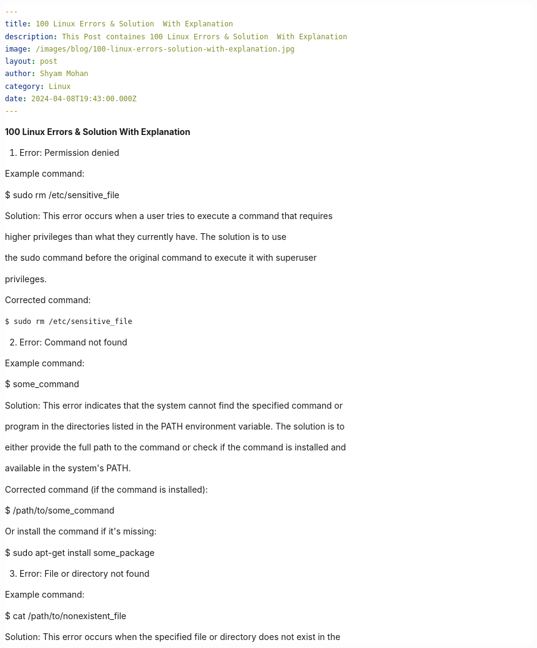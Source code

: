 ```yaml
---
title: 100 Linux Errors & Solution  With Explanation
description: This Post containes 100 Linux Errors & Solution  With Explanation
image: /images/blog/100-linux-errors-solution-with-explanation.jpg
layout: post
author: Shyam Mohan
category: Linux
date: 2024-04-08T19:43:00.000Z
---
```



 **100 Linux Errors & Solution With Explanation**

1. Error: Permission denied

Example command:

$ sudo rm /etc/sensitive_file

Solution: This error occurs when a user tries to execute a command that requires

higher privileges than what they currently have. The solution is to use

the sudo command before the original command to execute it with superuser

privileges.

Corrected command:

`$ sudo rm /etc/sensitive_file`

2. Error: Command not found

Example command:

$ some_command

Solution: This error indicates that the system cannot find the specified command or

program in the directories listed in the PATH environment variable. The solution is to

either provide the full path to the command or check if the command is installed and

available in the system's PATH.

Corrected command (if the command is installed):

$ /path/to/some_command

Or install the command if it's missing:

$ sudo apt-get install some_package

3. Error: File or directory not found

Example command:

$ cat /path/to/nonexistent_file

Solution: This error occurs when the specified file or directory does not exist in the

